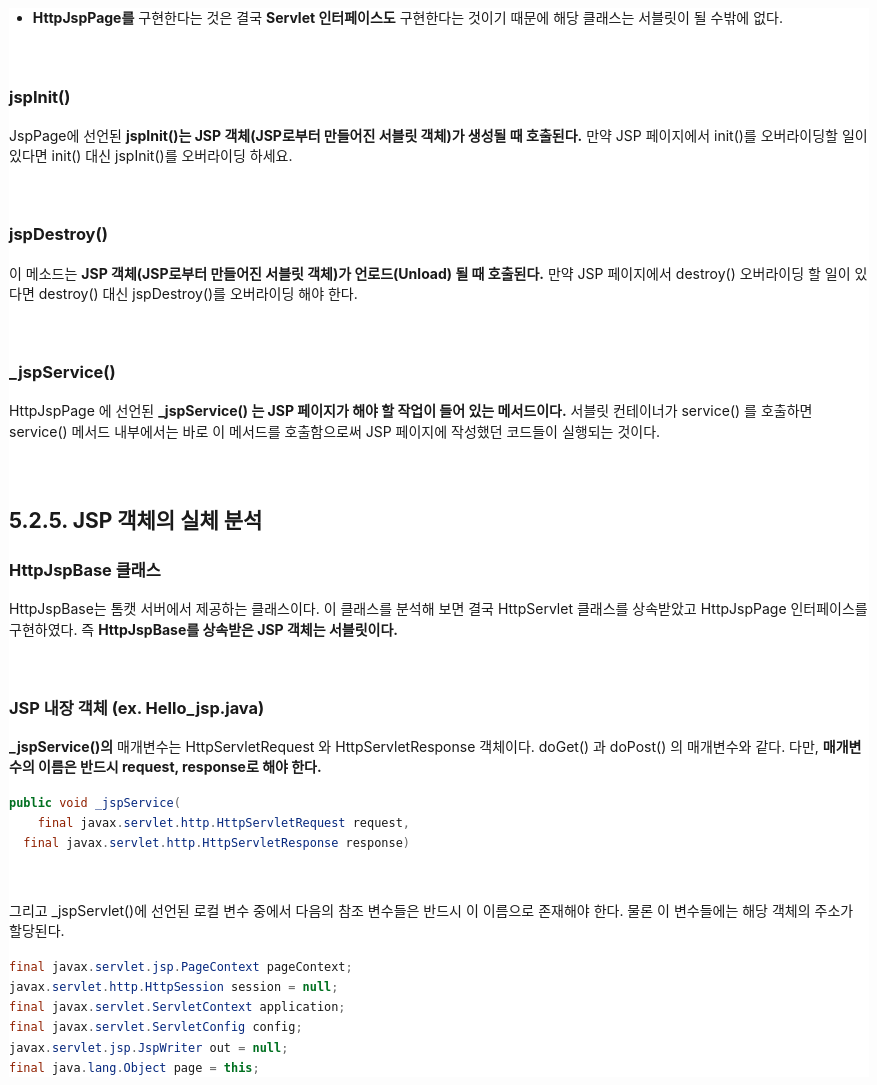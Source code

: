   * **HttpJspPage를** 구현한다는 것은 결국 **Servlet 인터페이스도** 구현한다는 것이기 때문에 해당 클래스는 서블릿이 될 수밖에 없다.

<br>

### jspInit()

JspPage에 선언된 **jspInit()는 JSP 객체(JSP로부터 만들어진 서블릿 객체)가 생성될 때 호출된다.** 만약 JSP 페이지에서 init()를 오버라이딩할 일이 있다면 init() 대신 jspInit()를 오버라이딩 하세요.

<br>

### jspDestroy()

이 메소드는 **JSP 객체(JSP로부터 만들어진 서블릿 객체)가 언로드(Unload) 될 때 호출된다.** 만약 JSP 페이지에서 destroy() 오버라이딩 할 일이 있다면 destroy() 대신 jspDestroy()를 오버라이딩 해야 한다.

<br>

### _jspService()

HttpJspPage 에 선언된 **_jspService() 는 JSP 페이지가 해야 할 작업이 들어 있는 메서드이다.** 서블릿 컨테이너가 service() 를 호출하면 service() 메서드 내부에서는 바로 이 메서드를 호출함으로써 JSP 페이지에 작성했던 코드들이 실행되는 것이다.

<br>

## 5.2.5. JSP 객체의 실체 분석

### HttpJspBase 클래스

HttpJspBase는 톰캣 서버에서 제공하는 클래스이다. 이 클래스를 분석해 보면 결국 HttpServlet 클래스를 상속받았고 HttpJspPage 인터페이스를 구현하였다. 즉 **HttpJspBase를 상속받은 JSP 객체는 서블릿이다.**

<br>

### JSP 내장 객체 (ex. Hello_jsp.java)

**_jspService()의** 매개변수는 HttpServletRequest 와 HttpServletResponse 객체이다. doGet() 과 doPost() 의 매개변수와 같다. 다만, **매개변수의 이름은 반드시 request, response로 해야 한다.**

```java
public void _jspService(
	final javax.servlet.http.HttpServletRequest request,
  final javax.servlet.http.HttpServletResponse response)
```

<br>

그리고 _jspServlet()에 선언된 로컬 변수 중에서 다음의 참조 변수들은 반드시 이 이름으로 존재해야 한다. 물론 이 변수들에는 해당 객체의 주소가 할당된다.

```java
final javax.servlet.jsp.PageContext pageContext;
javax.servlet.http.HttpSession session = null;
final javax.servlet.ServletContext application;
final javax.servlet.ServletConfig config;
javax.servlet.jsp.JspWriter out = null;
final java.lang.Object page = this;
```
